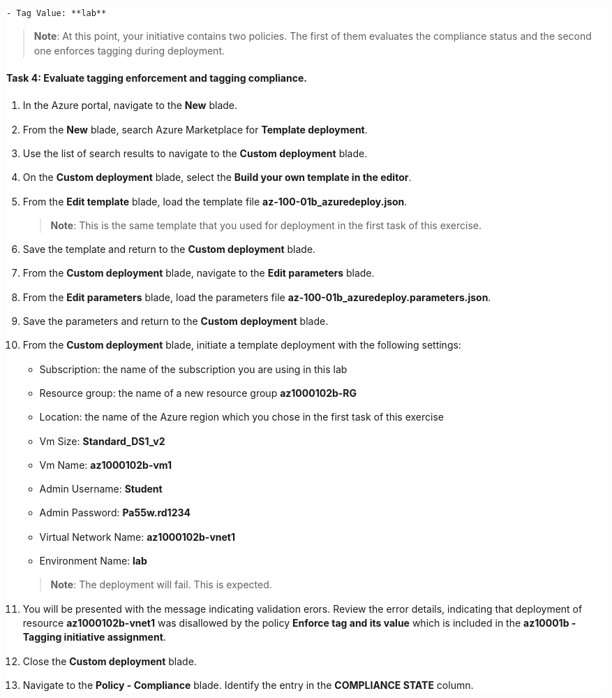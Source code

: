     - Tag Value: **lab**

   > **Note**: At this point, your initiative contains two policies. The first of them evaluates the compliance status and the second one enforces tagging during deployment. 


#### Task 4: Evaluate tagging enforcement and tagging compliance.

1. In the Azure portal, navigate to the **New** blade.

1. From the **New** blade, search Azure Marketplace for **Template deployment**.

1. Use the list of search results to navigate to the **Custom deployment** blade.

1. On the **Custom deployment** blade, select the **Build your own template in the editor**.

1. From the **Edit template** blade, load the template file **az-100-01b_azuredeploy.json**. 

   > **Note**: This is the same template that you used for deployment in the first task of this exercise. 

1. Save the template and return to the **Custom deployment** blade. 

1. From the **Custom deployment** blade, navigate to the **Edit parameters** blade.

1. From the **Edit parameters** blade, load the parameters file **az-100-01b_azuredeploy.parameters.json**. 

1. Save the parameters and return to the **Custom deployment** blade. 

1. From the **Custom deployment** blade, initiate a template deployment with the following settings:

    - Subscription: the name of the subscription you are using in this lab

    - Resource group: the name of a new resource group **az1000102b-RG**

    - Location: the name of the Azure region which you chose in the first task of this exercise

    - Vm Size: **Standard_DS1_v2**

    - Vm Name: **az1000102b-vm1**

    - Admin Username: **Student**

    - Admin Password: **Pa55w.rd1234**

    - Virtual Network Name: **az1000102b-vnet1**

    - Environment Name: **lab**

   > **Note**: The deployment will fail. This is expected.

1. You will be presented with the message indicating validation erors. Review the error details, indicating that deployment of resource **az1000102b-vnet1** was disallowed by the policy **Enforce tag and its value** which is included in the **az10001b - Tagging initiative assignment**.

1. Close the **Custom deployment** blade.

1. Navigate to the **Policy - Compliance** blade. Identify the entry in the **COMPLIANCE STATE** column.
